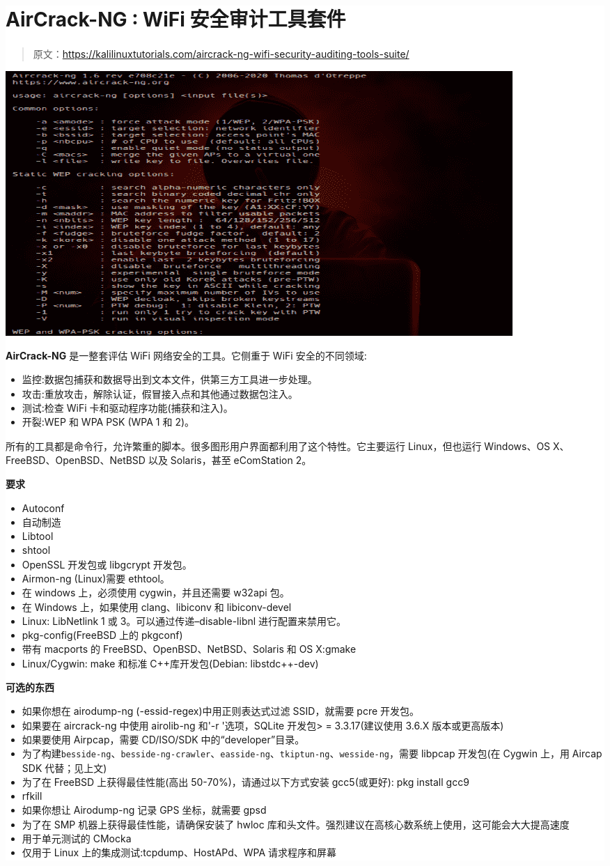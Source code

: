 # AirCrack-NG : WiFi 安全审计工具套件

> 原文：<https://kalilinuxtutorials.com/aircrack-ng-wifi-security-auditing-tools-suite/>

[![AirCrack-NG : WiFi Security Auditing Tools Suite](img/56e4825d9ecdf72251f038538b9d30d0.png "AirCrack-NG : WiFi Security Auditing Tools Suite")](https://1.bp.blogspot.com/-b3Fv0hdlAIc/Xi9mIGUsfxI/AAAAAAAAEoQ/9u6QpGVk-jwyX_g3LES6AOEbLPsaeceUwCLcBGAsYHQ/s1600/Aircrack-ng%25281%2529.png)

**AirCrack-NG** 是一整套评估 WiFi 网络安全的工具。它侧重于 WiFi 安全的不同领域:

*   监控:数据包捕获和数据导出到文本文件，供第三方工具进一步处理。
*   攻击:重放攻击，解除认证，假冒接入点和其他通过数据包注入。
*   测试:检查 WiFi 卡和驱动程序功能(捕获和注入)。
*   开裂:WEP 和 WPA PSK (WPA 1 和 2)。

所有的工具都是命令行，允许繁重的脚本。很多图形用户界面都利用了这个特性。它主要运行 Linux，但也运行 Windows、OS X、FreeBSD、OpenBSD、NetBSD 以及 Solaris，甚至 eComStation 2。

**要求**

*   Autoconf
*   自动制造
*   Libtool
*   shtool
*   OpenSSL 开发包或 libgcrypt 开发包。
*   Airmon-ng (Linux)需要 ethtool。
*   在 windows 上，必须使用 cygwin，并且还需要 w32api 包。
*   在 Windows 上，如果使用 clang、libiconv 和 libiconv-devel
*   Linux: LibNetlink 1 或 3。可以通过传递–disable-libnl 进行配置来禁用它。
*   pkg-config(FreeBSD 上的 pkgconf)
*   带有 macports 的 FreeBSD、OpenBSD、NetBSD、Solaris 和 OS X:gmake
*   Linux/Cygwin: make 和标准 C++库开发包(Debian: libstdc++-dev)

**可选的东西**

*   如果你想在 airodump-ng (-essid-regex)中用正则表达式过滤 SSID，就需要 pcre 开发包。
*   如果要在 aircrack-ng 中使用 airolib-ng 和'-r '选项，SQLite 开发包> = 3.3.17(建议使用 3.6.X 版本或更高版本)
*   如果要使用 Airpcap，需要 CD/ISO/SDK 中的“developer”目录。
*   为了构建`besside-ng`、`besside-ng-crawler`、`easside-ng`、`tkiptun-ng`、`wesside-ng`，需要 libpcap 开发包(在 Cygwin 上，用 Aircap SDK 代替；见上文)
*   为了在 FreeBSD 上获得最佳性能(高出 50-70%)，请通过以下方式安装 gcc5(或更好): pkg install gcc9
*   rfkill
*   如果你想让 Airodump-ng 记录 GPS 坐标，就需要 gpsd
*   为了在 SMP 机器上获得最佳性能，请确保安装了 hwloc 库和头文件。强烈建议在高核心数系统上使用，这可能会大大提高速度
*   用于单元测试的 CMocka
*   仅用于 Linux 上的集成测试:tcpdump、HostAPd、WPA 请求程序和屏幕
